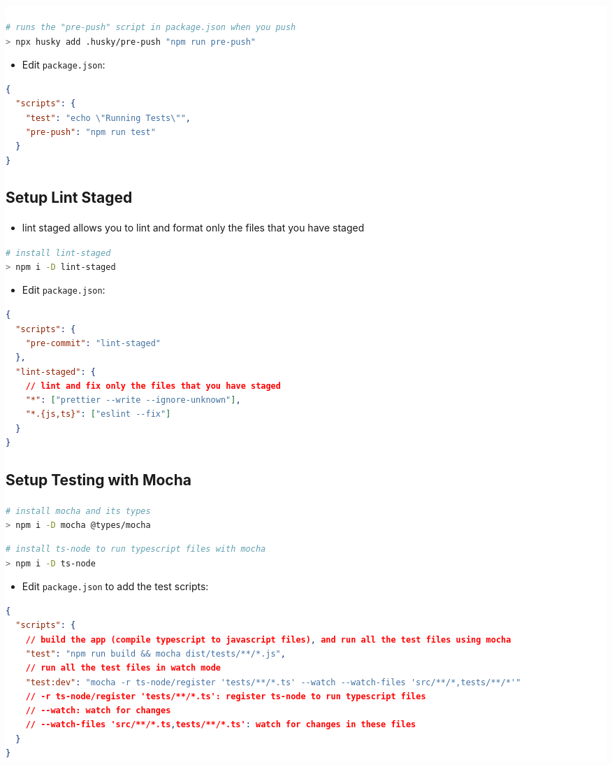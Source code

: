 ```bash

# runs the "pre-push" script in package.json when you push
> npx husky add .husky/pre-push "npm run pre-push"
```

- Edit `package.json`:

```json
{
  "scripts": {
    "test": "echo \"Running Tests\"",
    "pre-push": "npm run test"
  }
}
```

## Setup Lint Staged

- lint staged allows you to lint and format only the files that you have staged

```bash
# install lint-staged
> npm i -D lint-staged
```

- Edit `package.json`:

```json
{
  "scripts": {
    "pre-commit": "lint-staged"
  },
  "lint-staged": {
    // lint and fix only the files that you have staged
    "*": ["prettier --write --ignore-unknown"],
    "*.{js,ts}": ["eslint --fix"]
  }
}
```

## Setup Testing with Mocha

```bash
# install mocha and its types
> npm i -D mocha @types/mocha
```

```bash
# install ts-node to run typescript files with mocha
> npm i -D ts-node
```

- Edit `package.json` to add the test scripts:

```json
{
  "scripts": {
    // build the app (compile typescript to javascript files), and run all the test files using mocha
    "test": "npm run build && mocha dist/tests/**/*.js",
    // run all the test files in watch mode
    "test:dev": "mocha -r ts-node/register 'tests/**/*.ts' --watch --watch-files 'src/**/*,tests/**/*'"
    // -r ts-node/register 'tests/**/*.ts': register ts-node to run typescript files
    // --watch: watch for changes
    // --watch-files 'src/**/*.ts,tests/**/*.ts': watch for changes in these files
  }
}
```